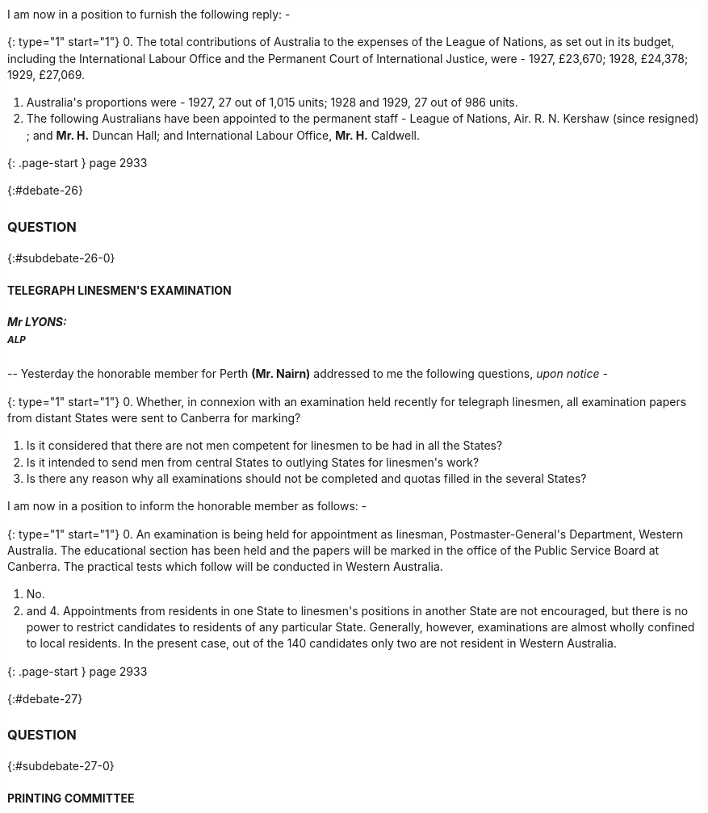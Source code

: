 I am now in a position to furnish the following reply: - 

{: type="1" start="1"}
0. The total contributions of Australia to the expenses of the League of Nations, as set out in its budget, including the International Labour Office and the Permanent Court of International Justice, were - 1927, £23,670; 1928, £24,378; 1929, £27,069. 
1. Australia's proportions were - 1927, 27 out of 1,015 units; 1928 and 1929, 27 out of 986 units. 
2. The following Australians have been appointed to the permanent staff - League of Nations, Air. R. N. Kershaw (since resigned) ; and  **Mr. H.**  Duncan Hall; and International Labour Office,  **Mr. H.**  Caldwell. 

{: .page-start }
page 2933

{:#debate-26}
### QUESTION

{:#subdebate-26-0}
#### TELEGRAPH LINESMEN'S EXAMINATION

##### Mr LYONS:<br><small class="text-muted">ALP</small>

-- Yesterday the honorable member for Perth  **(Mr. Nairn)**  addressed to me the following questions,  *upon notice -* 

{: type="1" start="1"}
0. Whether, in connexion with an examination held recently for telegraph linesmen, all examination papers from distant States were sent to Canberra for marking? 
1. Is it considered that there are not men competent for linesmen to be had in all the States? 
2. Is it intended to send men from central States to outlying States for linesmen's work? 
3. Is there any reason why all examinations should not be completed and quotas filled in the several States? 

I am now in a position to inform the honorable member as follows: - 

{: type="1" start="1"}
0. An examination is being held for appointment as linesman, Postmaster-General's Department, Western Australia. The educational section has been held and the papers will be marked in the office of the Public Service Board at Canberra. The practical tests which follow will be conducted in Western Australia. 
1. No. 
2. and 4. Appointments from residents in one State to linesmen's positions in another State are not encouraged, but there is no power to restrict candidates to residents of any particular State. Generally, however, examinations are almost wholly confined to local residents. In the present case, out of the 140 candidates only two are not resident in Western Australia. 

{: .page-start }
page 2933

{:#debate-27}
### QUESTION

{:#subdebate-27-0}
#### PRINTING COMMITTEE
